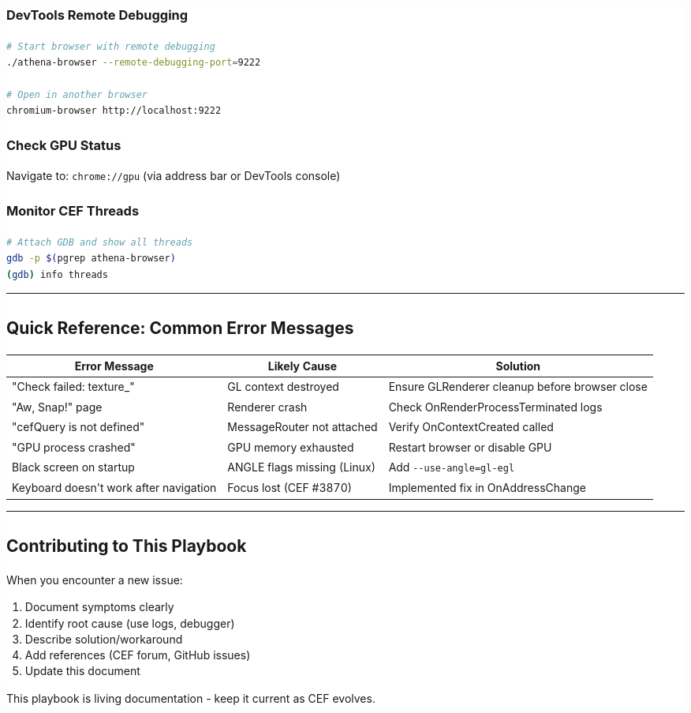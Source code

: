 ### DevTools Remote Debugging

```bash
# Start browser with remote debugging
./athena-browser --remote-debugging-port=9222

# Open in another browser
chromium-browser http://localhost:9222
```

### Check GPU Status

Navigate to: `chrome://gpu` (via address bar or DevTools console)

### Monitor CEF Threads

```bash
# Attach GDB and show all threads
gdb -p $(pgrep athena-browser)
(gdb) info threads
```

---

## Quick Reference: Common Error Messages

| Error Message | Likely Cause | Solution |
|---------------|--------------|----------|
| "Check failed: texture_" | GL context destroyed | Ensure GLRenderer cleanup before browser close |
| "Aw, Snap!" page | Renderer crash | Check OnRenderProcessTerminated logs |
| "cefQuery is not defined" | MessageRouter not attached | Verify OnContextCreated called |
| "GPU process crashed" | GPU memory exhausted | Restart browser or disable GPU |
| Black screen on startup | ANGLE flags missing (Linux) | Add `--use-angle=gl-egl` |
| Keyboard doesn't work after navigation | Focus lost (CEF #3870) | Implemented fix in OnAddressChange |

---

## Contributing to This Playbook

When you encounter a new issue:

1. Document symptoms clearly
2. Identify root cause (use logs, debugger)
3. Describe solution/workaround
4. Add references (CEF forum, GitHub issues)
5. Update this document

This playbook is living documentation - keep it current as CEF evolves.
